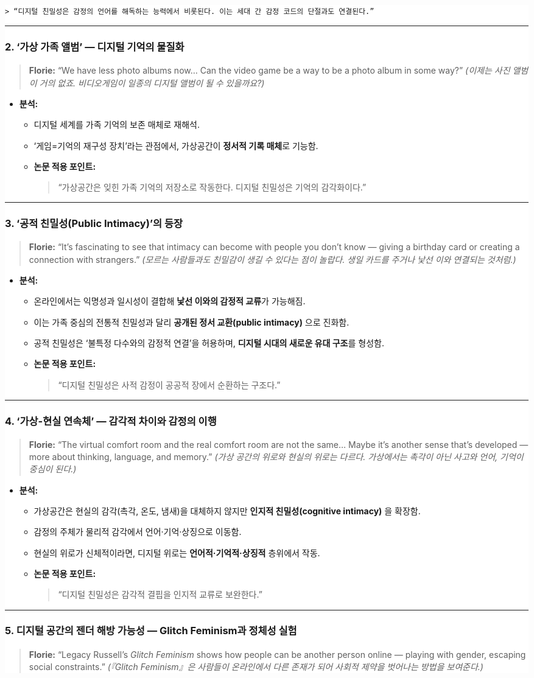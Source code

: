     > “디지털 친밀성은 감정의 언어를 해독하는 능력에서 비롯된다. 이는 세대 간 감정 코드의 단절과도 연결된다.”

---

### 2. **‘가상 가족 앨범’ — 디지털 기억의 물질화**

> **Florie:** “We have less photo albums now… Can the video game be a way to be a photo album in some way?”
> _(이제는 사진 앨범이 거의 없죠. 비디오게임이 일종의 디지털 앨범이 될 수 있을까요?)_

- **분석:**

  - 디지털 세계를 가족 기억의 보존 매체로 재해석.
  - ‘게임=기억의 재구성 장치’라는 관점에서, 가상공간이 **정서적 기록 매체**로 기능함.
  - **논문 적용 포인트:**

    > “가상공간은 잊힌 가족 기억의 저장소로 작동한다. 디지털 친밀성은 기억의 감각화이다.”

---

### 3. **‘공적 친밀성(Public Intimacy)’의 등장**

> **Florie:** “It’s fascinating to see that intimacy can become with people you don’t know — giving a birthday card or creating a connection with strangers.”
> _(모르는 사람들과도 친밀감이 생길 수 있다는 점이 놀랍다. 생일 카드를 주거나 낯선 이와 연결되는 것처럼.)_

- **분석:**

  - 온라인에서는 익명성과 일시성이 결합해 **낯선 이와의 감정적 교류**가 가능해짐.
  - 이는 가족 중심의 전통적 친밀성과 달리 **공개된 정서 교환(public intimacy)** 으로 진화함.
  - 공적 친밀성은 ‘불특정 다수와의 감정적 연결’을 허용하며, **디지털 시대의 새로운 유대 구조**를 형성함.
  - **논문 적용 포인트:**

    > “디지털 친밀성은 사적 감정이 공공적 장에서 순환하는 구조다.”

---

### 4. **‘가상-현실 연속체’ — 감각적 차이와 감정의 이행**

> **Florie:** “The virtual comfort room and the real comfort room are not the same… Maybe it’s another sense that’s developed — more about thinking, language, and memory.”
> _(가상 공간의 위로와 현실의 위로는 다르다. 가상에서는 촉각이 아닌 사고와 언어, 기억이 중심이 된다.)_

- **분석:**

  - 가상공간은 현실의 감각(촉각, 온도, 냄새)을 대체하지 않지만 **인지적 친밀성(cognitive intimacy)** 을 확장함.
  - 감정의 주체가 물리적 감각에서 언어·기억·상징으로 이동함.
  - 현실의 위로가 신체적이라면, 디지털 위로는 **언어적·기억적·상징적** 층위에서 작동.
  - **논문 적용 포인트:**

    > “디지털 친밀성은 감각적 결핍을 인지적 교류로 보완한다.”

---

### 5. **디지털 공간의 젠더 해방 가능성 — Glitch Feminism과 정체성 실험**

> **Florie:** “Legacy Russell’s _Glitch Feminism_ shows how people can be another person online — playing with gender, escaping social constraints.”
> _(『Glitch Feminism』은 사람들이 온라인에서 다른 존재가 되어 사회적 제약을 벗어나는 방법을 보여준다.)_
